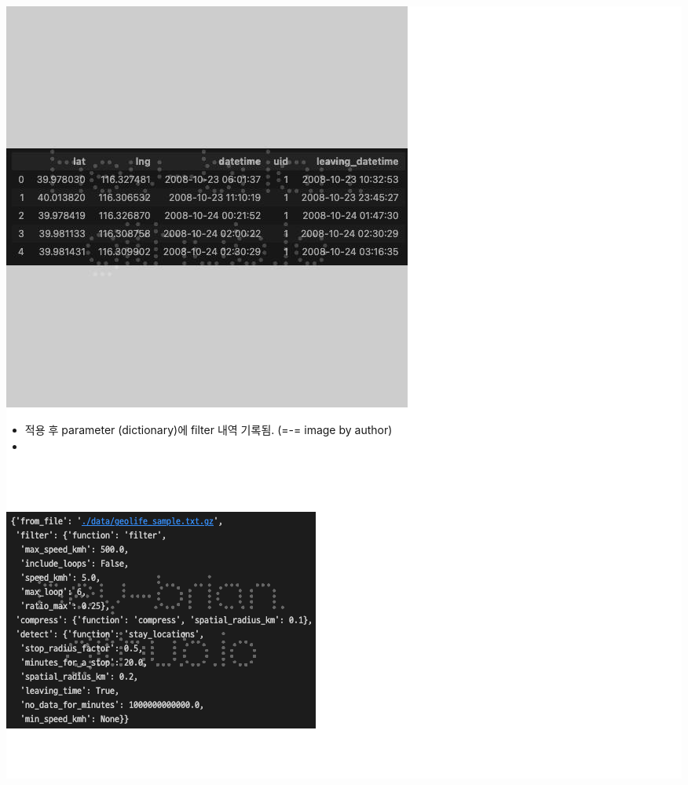 ![](/attachments/Pasted_image_20230306161610.jpeg)
 - 적용 후 parameter (dictionary)에 filter 내역 기록됨. (\=\-\= image by author)
 - 
![](/attachments/Pasted_image_20230306161843.png)
